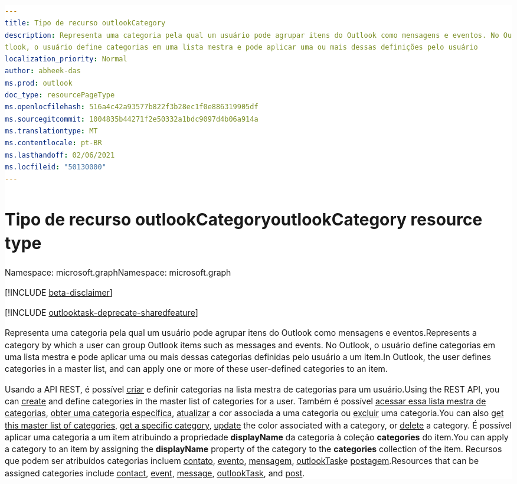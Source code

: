 ```yaml
---
title: Tipo de recurso outlookCategory
description: Representa uma categoria pela qual um usuário pode agrupar itens do Outlook como mensagens e eventos. No Outlook, o usuário define categorias em uma lista mestra e pode aplicar uma ou mais dessas definições pelo usuário
localization_priority: Normal
author: abheek-das
ms.prod: outlook
doc_type: resourcePageType
ms.openlocfilehash: 516a4c42a93577b822f3b28ec1f0e886319905df
ms.sourcegitcommit: 1004835b44271f2e50332a1bdc9097d4b06a914a
ms.translationtype: MT
ms.contentlocale: pt-BR
ms.lasthandoff: 02/06/2021
ms.locfileid: "50130000"
---
```

# <a name="outlookcategory-resource-type"></a><span data-ttu-id="c9542-104">Tipo de recurso outlookCategory</span><span class="sxs-lookup"><span data-stu-id="c9542-104">outlookCategory resource type</span></span>

<span data-ttu-id="c9542-105">Namespace: microsoft.graph</span><span class="sxs-lookup"><span data-stu-id="c9542-105">Namespace: microsoft.graph</span></span>

[!INCLUDE [beta-disclaimer](../../includes/beta-disclaimer.md)]

[!INCLUDE [outlooktask-deprecate-sharedfeature](../../includes/outlooktask-deprecate-sharedfeature.md)]

<span data-ttu-id="c9542-106">Representa uma categoria pela qual um usuário pode agrupar itens do Outlook como mensagens e eventos.</span><span class="sxs-lookup"><span data-stu-id="c9542-106">Represents a category by which a user can group Outlook items such as messages and events.</span></span> <span data-ttu-id="c9542-107">No Outlook, o usuário define categorias em uma lista mestra e pode aplicar uma ou mais dessas categorias definidas pelo usuário a um item.</span><span class="sxs-lookup"><span data-stu-id="c9542-107">In Outlook, the user defines categories in a master list, and can apply one or more of these user-defined categories to an item.</span></span> 

<span data-ttu-id="c9542-108">Usando a API REST, é possível [criar](../api/outlookuser-post-mastercategories.md) e definir categorias na lista mestra de categorias para um usuário.</span><span class="sxs-lookup"><span data-stu-id="c9542-108">Using the REST API, you can [create](../api/outlookuser-post-mastercategories.md) and define categories in the master list of categories for a user.</span></span> <span data-ttu-id="c9542-109">Também é possível [acessar essa lista mestra de categorias](../api/outlookuser-list-mastercategories.md), [obter uma categoria específica](../api/outlookcategory-get.md), [atualizar](../api/outlookcategory-update.md) a cor associada a uma categoria ou [excluir](../api/outlookcategory-delete.md) uma categoria.</span><span class="sxs-lookup"><span data-stu-id="c9542-109">You can also [get this master list of categories](../api/outlookuser-list-mastercategories.md), [get a specific category](../api/outlookcategory-get.md), [update](../api/outlookcategory-update.md) the color associated with a category, or [delete](../api/outlookcategory-delete.md) a category.</span></span> <span data-ttu-id="c9542-110">É possível aplicar uma categoria a um item atribuindo a propriedade **displayName** da categoria à coleção **categories** do item.</span><span class="sxs-lookup"><span data-stu-id="c9542-110">You can apply a category to an item by assigning the **displayName** property of the category to the **categories** collection of the item.</span></span>
<span data-ttu-id="c9542-111">Recursos que podem ser atribuídos categorias incluem [contato](contact.md), [evento](event.md), [mensagem](message.md), [outlookTask](outlooktask.md)e [postagem](post.md).</span><span class="sxs-lookup"><span data-stu-id="c9542-111">Resources that can be assigned categories include [contact](contact.md), [event](event.md), [message](message.md), [outlookTask](outlooktask.md), and [post](post.md).</span></span>   
